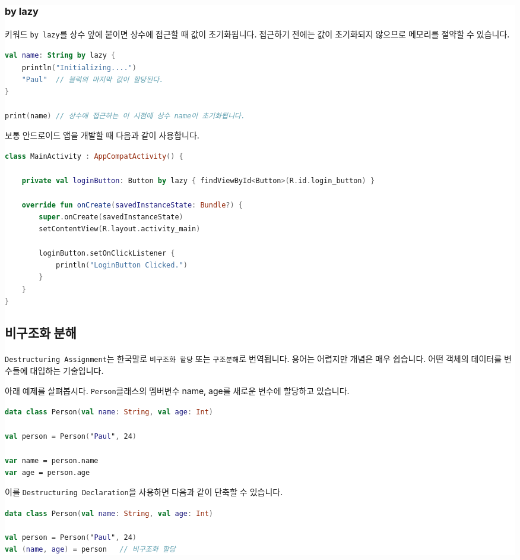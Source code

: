 ### by lazy
키워드 `by lazy`를 상수 앞에 붙이면 상수에 접근할 때 값이 초기화됩니다. 접근하기 전에는 값이 초기화되지 않으므로 메모리를 절약할 수 있습니다.
``` kotlin
val name: String by lazy {
    println("Initializing....")
    "Paul"  // 블럭의 마지막 값이 할당된다.
}

print(name) // 상수에 접근하는 이 시점에 상수 name이 초기화됩니다.
``` 

보통 안드로이드 앱을 개발할 때 다음과 같이 사용합니다.
``` kotlin
class MainActivity : AppCompatActivity() {

    private val loginButton: Button by lazy { findViewById<Button>(R.id.login_button) }

    override fun onCreate(savedInstanceState: Bundle?) {
        super.onCreate(savedInstanceState)
        setContentView(R.layout.activity_main)

        loginButton.setOnClickListener {
            println("LoginButton Clicked.")
        }
    }
}
``` 

## 비구조화 분해
`Destructuring Assignment`는 한국말로 `비구조화 할당` 또는 `구조분해`로 번역됩니다. 용어는 어렵지만 개념은 매우 쉽습니다. 어떤 객체의 데이터를 변수들에 대입하는 기술입니다.

아래 예제를 살펴봅시다. `Person`클래스의 멤버변수 name, age를 새로운 변수에 할당하고 있습니다.
``` kotlin
data class Person(val name: String, val age: Int)

val person = Person("Paul", 24)

var name = person.name
var age = person.age
``` 
이를 `Destructuring Declaration`을 사용하면 다음과 같이 단축할 수 있습니다.
``` kotlin
data class Person(val name: String, val age: Int)

val person = Person("Paul", 24)
val (name, age) = person   // 비구조화 할당
``` 